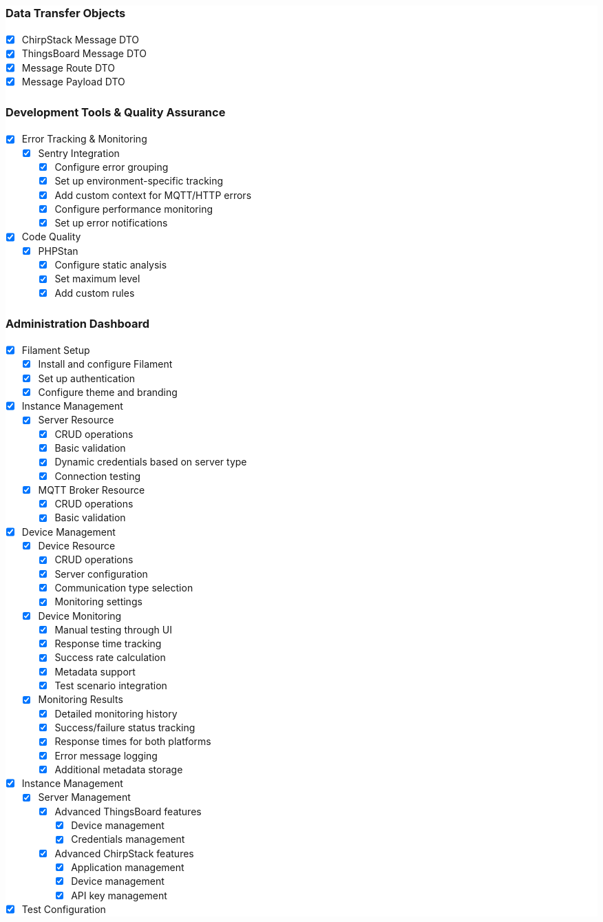 ### Data Transfer Objects
- [x] ChirpStack Message DTO
- [x] ThingsBoard Message DTO
- [x] Message Route DTO
- [x] Message Payload DTO

### Development Tools & Quality Assurance
- [x] Error Tracking & Monitoring
  - [x] Sentry Integration
    - [x] Configure error grouping
    - [x] Set up environment-specific tracking
    - [x] Add custom context for MQTT/HTTP errors
    - [x] Configure performance monitoring
    - [x] Set up error notifications
- [x] Code Quality
  - [x] PHPStan
    - [x] Configure static analysis
    - [x] Set maximum level
    - [x] Add custom rules

### Administration Dashboard
- [x] Filament Setup
  - [x] Install and configure Filament
  - [x] Set up authentication
  - [x] Configure theme and branding
- [x] Instance Management
  - [x] Server Resource
    - [x] CRUD operations
    - [x] Basic validation
    - [x] Dynamic credentials based on server type
    - [x] Connection testing
  - [x] MQTT Broker Resource
    - [x] CRUD operations
    - [x] Basic validation
- [x] Device Management
  - [x] Device Resource
    - [x] CRUD operations
    - [x] Server configuration
    - [x] Communication type selection
    - [x] Monitoring settings
  - [x] Device Monitoring
    - [x] Manual testing through UI
    - [x] Response time tracking
    - [x] Success rate calculation
    - [x] Metadata support
    - [x] Test scenario integration
  - [x] Monitoring Results
    - [x] Detailed monitoring history
    - [x] Success/failure status tracking
    - [x] Response times for both platforms
    - [x] Error message logging
    - [x] Additional metadata storage
- [x] Instance Management
  - [x] Server Management
    - [x] Advanced ThingsBoard features
      - [x] Device management
      - [x] Credentials management
    - [x] Advanced ChirpStack features
      - [x] Application management
      - [x] Device management
      - [x] API key management
- [x] Test Configuration
